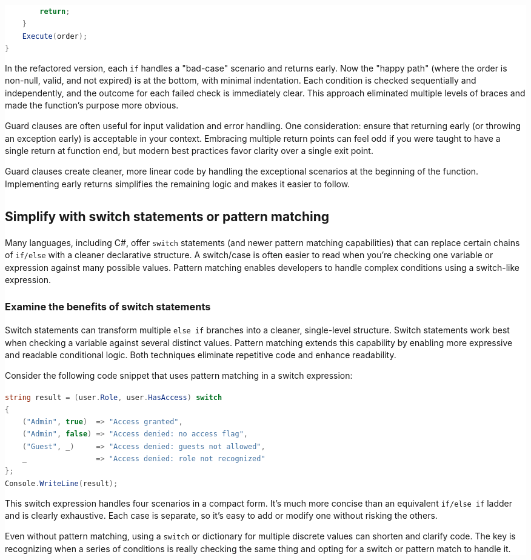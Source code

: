 ```csharp
        return;
    }
    Execute(order);
}
```

In the refactored version, each `if` handles a "bad-case" scenario and returns early. Now the "happy path" (where the order is non-null, valid, and not expired) is at the bottom, with minimal indentation. Each condition is checked sequentially and independently, and the outcome for each failed check is immediately clear. This approach eliminated multiple levels of braces and made the function’s purpose more obvious.

Guard clauses are often useful for input validation and error handling. One consideration: ensure that returning early (or throwing an exception early) is acceptable in your context. Embracing multiple return points can feel odd if you were taught to have a single return at function end, but modern best practices favor clarity over a single exit point.

Guard clauses create cleaner, more linear code by handling the exceptional scenarios at the beginning of the function. Implementing early returns simplifies the remaining logic and makes it easier to follow.

## Simplify with switch statements or pattern matching

Many languages, including C#, offer `switch` statements (and newer pattern matching capabilities) that can replace certain chains of `if/else` with a cleaner declarative structure. A switch/case is often easier to read when you’re checking one variable or expression against many possible values. Pattern matching enables developers to handle complex conditions using a switch-like expression.

### Examine the benefits of switch statements

Switch statements can transform multiple `else if` branches into a cleaner, single-level structure. Switch statements work best when checking a variable against several distinct values. Pattern matching extends this capability by enabling more expressive and readable conditional logic. Both techniques eliminate repetitive code and enhance readability.

Consider the following code snippet that uses pattern matching in a switch expression:

```csharp
string result = (user.Role, user.HasAccess) switch
{
    ("Admin", true)  => "Access granted",
    ("Admin", false) => "Access denied: no access flag",
    ("Guest", _)     => "Access denied: guests not allowed",
    _                => "Access denied: role not recognized"
};
Console.WriteLine(result);
```

This switch expression handles four scenarios in a compact form. It’s much more concise than an equivalent `if/else if` ladder and is clearly exhaustive. Each case is separate, so it’s easy to add or modify one without risking the others.

Even without pattern matching, using a `switch` or dictionary for multiple discrete values can shorten and clarify code. The key is recognizing when a series of conditions is really checking the same thing and opting for a switch or pattern match to handle it.
